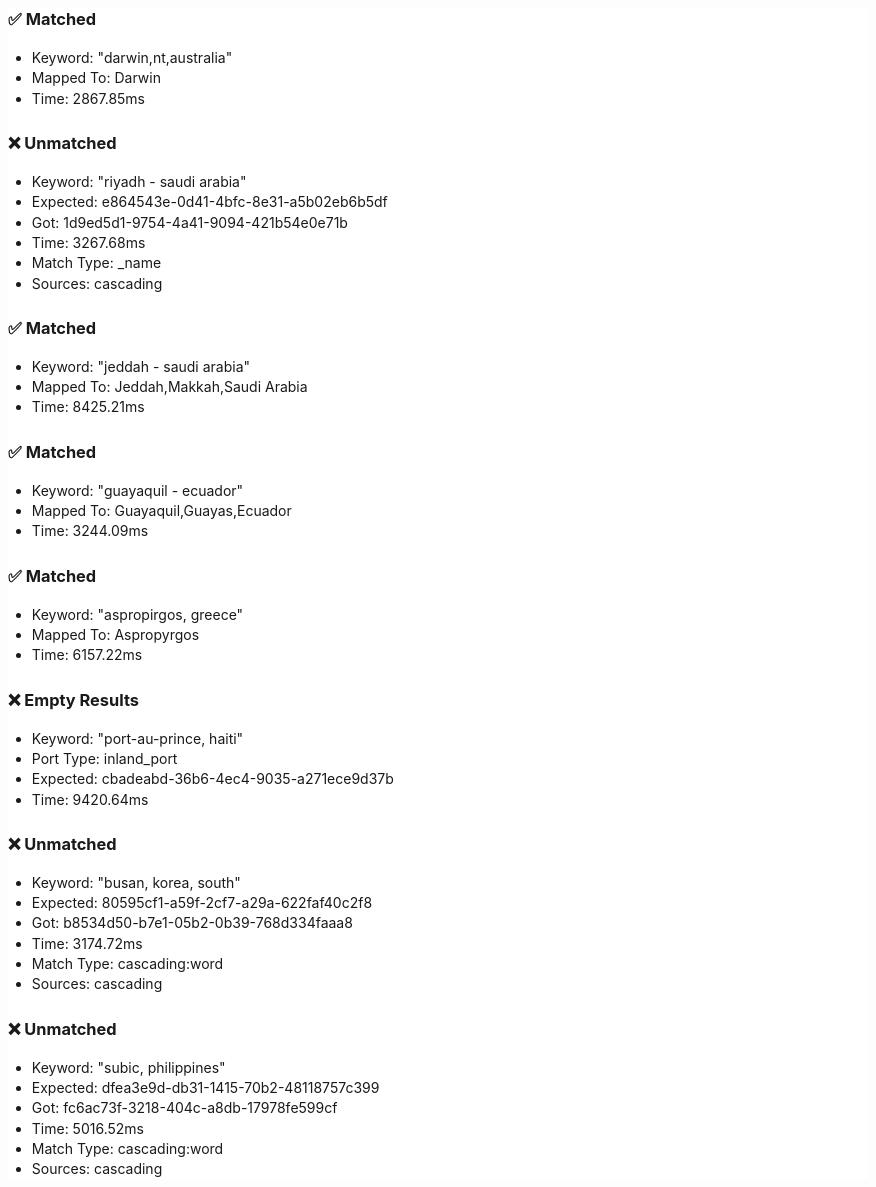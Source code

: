 ### ✅ Matched
- Keyword: "darwin,nt,australia"
- Mapped To: Darwin
- Time: 2867.85ms

### ❌ Unmatched
- Keyword: "riyadh - saudi arabia"
- Expected: e864543e-0d41-4bfc-8e31-a5b02eb6b5df
- Got: 1d9ed5d1-9754-4a41-9094-421b54e0e71b
- Time: 3267.68ms
- Match Type: _name
- Sources: cascading

### ✅ Matched
- Keyword: "jeddah - saudi arabia"
- Mapped To: Jeddah,Makkah,Saudi Arabia
- Time: 8425.21ms

### ✅ Matched
- Keyword: "guayaquil - ecuador"
- Mapped To: Guayaquil,Guayas,Ecuador
- Time: 3244.09ms

### ✅ Matched
- Keyword: "aspropirgos, greece"
- Mapped To: Aspropyrgos
- Time: 6157.22ms

### ❌ Empty Results
- Keyword: "port-au-prince, haiti"
- Port Type: inland_port
- Expected: cbadeabd-36b6-4ec4-9035-a271ece9d37b
- Time: 9420.64ms

### ❌ Unmatched
- Keyword: "busan, korea, south"
- Expected: 80595cf1-a59f-2cf7-a29a-622faf40c2f8
- Got: b8534d50-b7e1-05b2-0b39-768d334faaa8
- Time: 3174.72ms
- Match Type: cascading:word
- Sources: cascading

### ❌ Unmatched
- Keyword: "subic, philippines"
- Expected: dfea3e9d-db31-1415-70b2-48118757c399
- Got: fc6ac73f-3218-404c-a8db-17978fe599cf
- Time: 5016.52ms
- Match Type: cascading:word
- Sources: cascading
